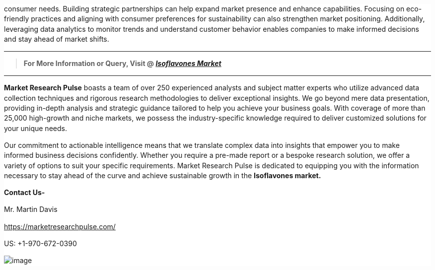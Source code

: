 consumer needs. Building strategic partnerships can help expand market presence and enhance capabilities. Focusing on eco-friendly practices and aligning with consumer preferences for sustainability can also strengthen market positioning. Additionally, leveraging data analytics to monitor trends and understand customer behavior enables companies to make informed decisions and stay ahead of market shifts.</p><hr /><blockquote><p><strong>For More Information or Query, Visit @&nbsp;<em><a href="https://marketresearchpulse.com/report/146070/isoflavones-market?utm_source=Linkedin&utm_medium=025">Isoflavones Market</a></em></strong></p></blockquote><hr /><p><strong>Market Research Pulse</strong> boasts a team of over 250 experienced analysts and subject matter experts who utilize advanced data collection techniques and rigorous research methodologies to deliver exceptional insights. We go beyond mere data presentation, providing in-depth analysis and strategic guidance tailored to help you achieve your business goals. With coverage of more than 25,000 high-growth and niche markets, we possess the industry-specific knowledge required to deliver customized solutions for your unique needs.</p><p>Our commitment to actionable intelligence means that we translate complex data into insights that empower you to make informed business decisions confidently. Whether you require a pre-made report or a bespoke research solution, we offer a variety of options to suit your specific requirements. Market Research Pulse is dedicated to equipping you with the information necessary to stay ahead of the curve and achieve sustainable growth in the <strong>Isoflavones market.</strong></p><p><strong>Contact Us-</strong></p><p>Mr. Martin Davis</p><p>https://marketresearchpulse.com/</p><p>US: +1-970-672-0390</p>
![image](https://github.com/user-attachments/assets/965fc900-c26f-4847-9351-8c7edd0ce9d1)
